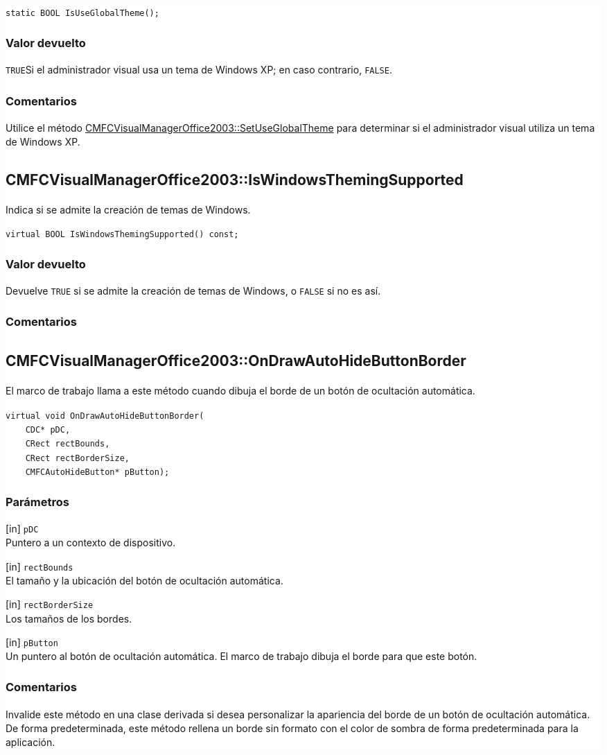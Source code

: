 ```  
static BOOL IsUseGlobalTheme();
```  
  
### <a name="return-value"></a>Valor devuelto  
 `TRUE`Si el administrador visual usa un tema de Windows XP; en caso contrario, `FALSE`.  
  
### <a name="remarks"></a>Comentarios  
 Utilice el método [CMFCVisualManagerOffice2003::SetUseGlobalTheme](#setuseglobaltheme) para determinar si el administrador visual utiliza un tema de Windows XP.  
  
##  <a name="iswindowsthemingsupported"></a>CMFCVisualManagerOffice2003::IsWindowsThemingSupported  
 Indica si se admite la creación de temas de Windows.  
  
```  
virtual BOOL IsWindowsThemingSupported() const;  
```  
  
### <a name="return-value"></a>Valor devuelto  
 Devuelve `TRUE` si se admite la creación de temas de Windows, o `FALSE` si no es así.  
  
### <a name="remarks"></a>Comentarios  
  
##  <a name="ondrawautohidebuttonborder"></a>CMFCVisualManagerOffice2003::OnDrawAutoHideButtonBorder  
 El marco de trabajo llama a este método cuando dibuja el borde de un botón de ocultación automática.  
  
```  
virtual void OnDrawAutoHideButtonBorder(
    CDC* pDC,  
    CRect rectBounds,  
    CRect rectBorderSize,  
    CMFCAutoHideButton* pButton);
```  
  
### <a name="parameters"></a>Parámetros  
 [in] `pDC`  
 Puntero a un contexto de dispositivo.  
  
 [in] `rectBounds`  
 El tamaño y la ubicación del botón de ocultación automática.  
  
 [in] `rectBorderSize`  
 Los tamaños de los bordes.  
  
 [in] `pButton`  
 Un puntero al botón de ocultación automática. El marco de trabajo dibuja el borde para que este botón.  
  
### <a name="remarks"></a>Comentarios  
 Invalide este método en una clase derivada si desea personalizar la apariencia del borde de un botón de ocultación automática. De forma predeterminada, este método rellena un borde sin formato con el color de sombra de forma predeterminada para la aplicación.  
  